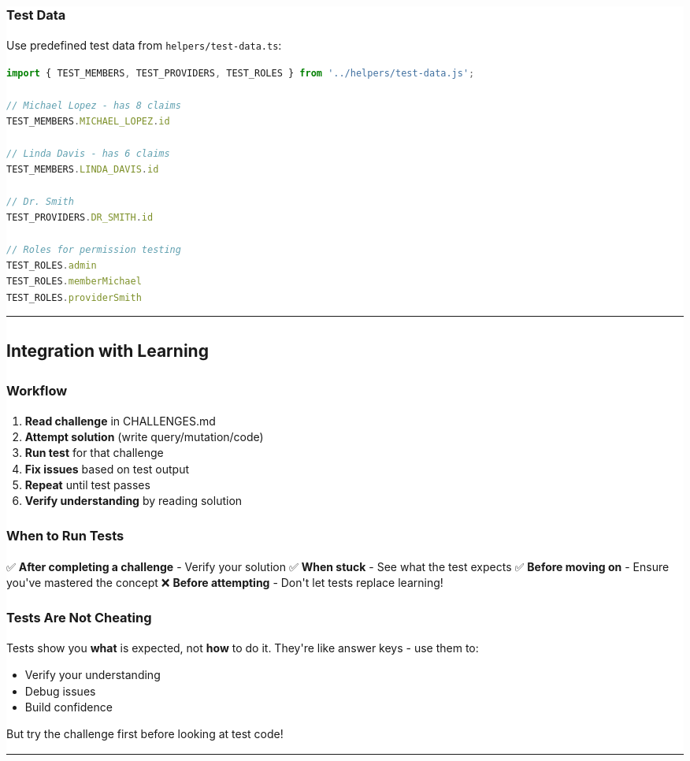 ### Test Data

Use predefined test data from `helpers/test-data.ts`:

```typescript
import { TEST_MEMBERS, TEST_PROVIDERS, TEST_ROLES } from '../helpers/test-data.js';

// Michael Lopez - has 8 claims
TEST_MEMBERS.MICHAEL_LOPEZ.id

// Linda Davis - has 6 claims
TEST_MEMBERS.LINDA_DAVIS.id

// Dr. Smith
TEST_PROVIDERS.DR_SMITH.id

// Roles for permission testing
TEST_ROLES.admin
TEST_ROLES.memberMichael
TEST_ROLES.providerSmith
```

---

## Integration with Learning

### Workflow

1. **Read challenge** in CHALLENGES.md
2. **Attempt solution** (write query/mutation/code)
3. **Run test** for that challenge
4. **Fix issues** based on test output
5. **Repeat** until test passes
6. **Verify understanding** by reading solution

### When to Run Tests

✅ **After completing a challenge** - Verify your solution
✅ **When stuck** - See what the test expects
✅ **Before moving on** - Ensure you've mastered the concept
❌ **Before attempting** - Don't let tests replace learning!

### Tests Are Not Cheating

Tests show you **what** is expected, not **how** to do it. They're like answer keys - use them to:
- Verify your understanding
- Debug issues
- Build confidence

But try the challenge first before looking at test code!

---
